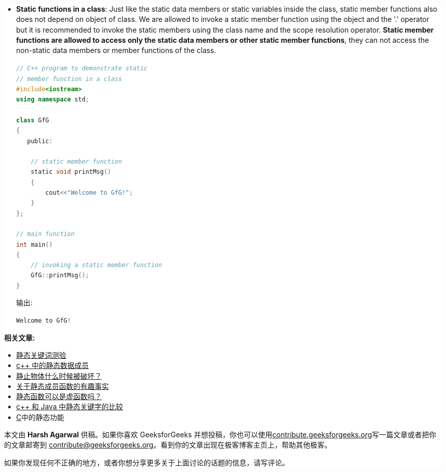 *   **Static functions in a class**: Just like the static data members or static variables inside the class, static member functions also does not depend on object of class. We are allowed to invoke a static member function using the object and the ‘.’ operator but it is recommended to invoke the static members using the class name and the scope resolution operator.
    **Static member functions are allowed to access only the static data members or other static member functions**, they can not access the non-static data members or member functions of the class.

    ```cpp
    // C++ program to demonstrate static
    // member function in a class
    #include<iostream>
    using namespace std;

    class GfG
    {
       public:

        // static member function
        static void printMsg()
        {
            cout<<"Welcome to GfG!";
        }
    };

    // main function
    int main()
    {
        // invoking a static member function
        GfG::printMsg();
    }
    ```

    输出:

    ```cpp
    Welcome to GfG!

    ```

**相关文章:**

*   [静态关键词测验](https://www.geeksforgeeks.org/c-plus-plus-gq/static-keyword-gq/)
*   [c++ 中的静态数据成员](https://www.geeksforgeeks.org/stati/)
*   [静止物体什么时候被破坏？](https://www.geeksforgeeks.org/static-objects-destroyed/)
*   [关于静态成员函数的有趣事实](https://www.geeksforgeeks.org/some-interesting-facts-about-static-member-functions-in-c/)
*   [静态函数可以是虚函数吗？](https://www.geeksforgeeks.org/g-fact-29/)
*   [c++ 和 Java 中静态关键字的比较](https://www.geeksforgeeks.org/static-keyword-in-java/)
*   [C](https://www.geeksforgeeks.org/what-are-static-functions-in-c/)中的静态功能

本文由 **Harsh Agarwal** 供稿。如果你喜欢 GeeksforGeeks 并想投稿，你也可以使用[contribute.geeksforgeeks.org](http://www.contribute.geeksforgeeks.org)写一篇文章或者把你的文章邮寄到 contribute@geeksforgeeks.org。看到你的文章出现在极客博客主页上，帮助其他极客。

如果你发现任何不正确的地方，或者你想分享更多关于上面讨论的话题的信息，请写评论。